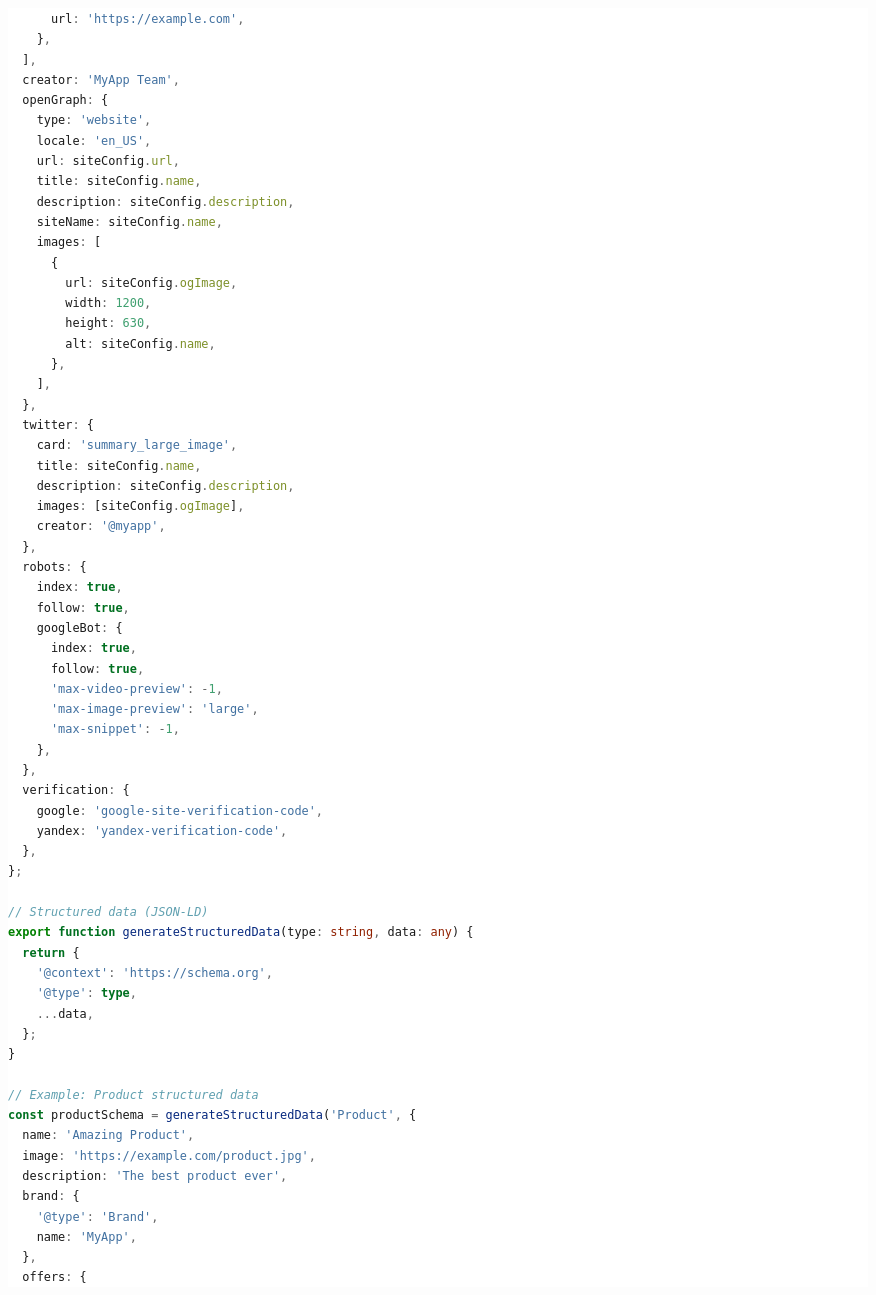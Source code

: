 ```typescript
      url: 'https://example.com',
    },
  ],
  creator: 'MyApp Team',
  openGraph: {
    type: 'website',
    locale: 'en_US',
    url: siteConfig.url,
    title: siteConfig.name,
    description: siteConfig.description,
    siteName: siteConfig.name,
    images: [
      {
        url: siteConfig.ogImage,
        width: 1200,
        height: 630,
        alt: siteConfig.name,
      },
    ],
  },
  twitter: {
    card: 'summary_large_image',
    title: siteConfig.name,
    description: siteConfig.description,
    images: [siteConfig.ogImage],
    creator: '@myapp',
  },
  robots: {
    index: true,
    follow: true,
    googleBot: {
      index: true,
      follow: true,
      'max-video-preview': -1,
      'max-image-preview': 'large',
      'max-snippet': -1,
    },
  },
  verification: {
    google: 'google-site-verification-code',
    yandex: 'yandex-verification-code',
  },
};

// Structured data (JSON-LD)
export function generateStructuredData(type: string, data: any) {
  return {
    '@context': 'https://schema.org',
    '@type': type,
    ...data,
  };
}

// Example: Product structured data
const productSchema = generateStructuredData('Product', {
  name: 'Amazing Product',
  image: 'https://example.com/product.jpg',
  description: 'The best product ever',
  brand: {
    '@type': 'Brand',
    name: 'MyApp',
  },
  offers: {
```